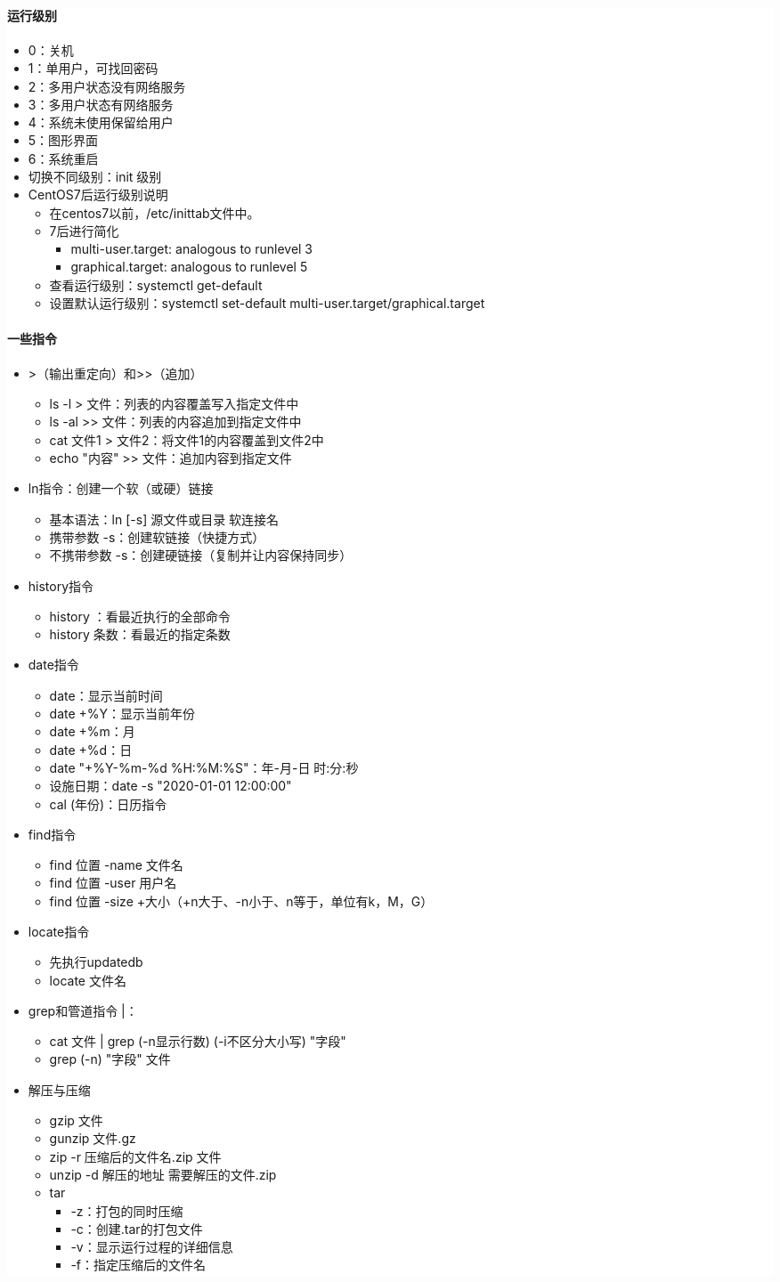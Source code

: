


#### 运行级别

- 0：关机
- 1：单用户，可找回密码
- 2：多用户状态没有网络服务
- 3：多用户状态有网络服务
- 4：系统未使用保留给用户
- 5：图形界面
- 6：系统重启
- 切换不同级别：init 级别
- CentOS7后运行级别说明
  - 在centos7以前，/etc/inittab文件中。
  - 7后进行简化
    - multi-user.target: analogous to runlevel 3
    - graphical.target: analogous to runlevel 5
  - 查看运行级别：systemctl get-default
  - 设置默认运行级别：systemctl set-default multi-user.target/graphical.target



#### 一些指令

- \>（输出重定向）和\>>（追加）
  - ls -l > 文件：列表的内容覆盖写入指定文件中
  - ls -al >> 文件：列表的内容追加到指定文件中
  - cat 文件1 > 文件2：将文件1的内容覆盖到文件2中
  - echo "内容" >> 文件：追加内容到指定文件

- ln指令：创建一个软（或硬）链接
  - 基本语法：ln [-s] 源文件或目录 软连接名
  - 携带参数 -s：创建软链接（快捷方式）
  - 不携带参数 -s：创建硬链接（复制并让内容保持同步）
- history指令
  - history	：看最近执行的全部命令
  - history 条数：看最近的指定条数
- date指令
  - date：显示当前时间
  - date +%Y：显示当前年份
  - date +%m：月
  - date +%d：日
  - date "+%Y-%m-%d %H:%M:%S"：年-月-日 时:分:秒
  - 设施日期：date -s "2020-01-01 12:00:00"
  - cal (年份)：日历指令
- find指令
  - find 位置 -name 文件名
  - find 位置 -user 用户名
  - find 位置 -size +大小（+n大于、-n小于、n等于，单位有k，M，G）
- locate指令
  - 先执行updatedb
  - locate 文件名

- grep和管道指令 |：
  - cat 文件 | grep (-n显示行数) (-i不区分大小写) "字段"
  - grep (-n) "字段" 文件
- 解压与压缩
  - gzip 文件
  - gunzip 文件.gz
  - zip -r 压缩后的文件名.zip 文件
  - unzip -d 解压的地址 需要解压的文件.zip
  - tar
    - -z：打包的同时压缩
    - -c：创建.tar的打包文件
    - -v：显示运行过程的详细信息
    - -f：指定压缩后的文件名